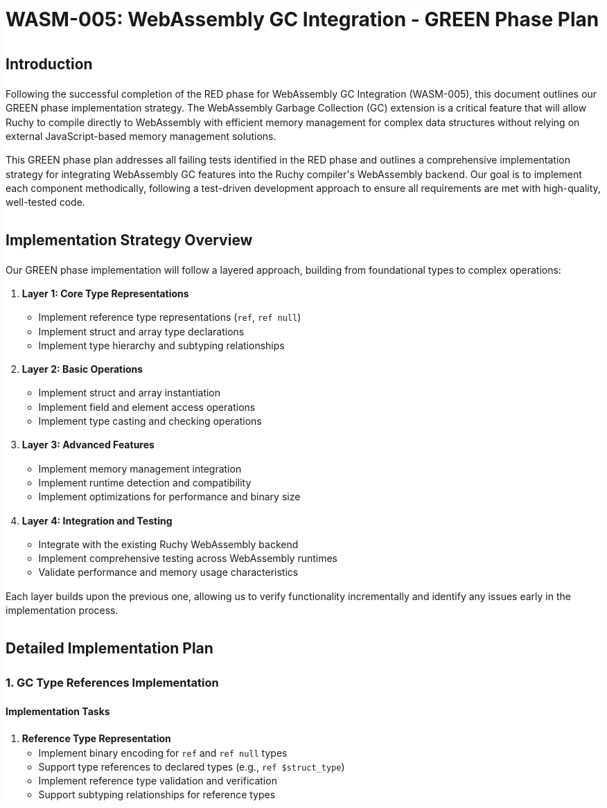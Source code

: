 # WASM-005: WebAssembly GC Integration - GREEN Phase Plan

## Introduction

Following the successful completion of the RED phase for WebAssembly GC Integration (WASM-005), this document outlines our GREEN phase implementation strategy. The WebAssembly Garbage Collection (GC) extension is a critical feature that will allow Ruchy to compile directly to WebAssembly with efficient memory management for complex data structures without relying on external JavaScript-based memory management solutions.

This GREEN phase plan addresses all failing tests identified in the RED phase and outlines a comprehensive implementation strategy for integrating WebAssembly GC features into the Ruchy compiler's WebAssembly backend. Our goal is to implement each component methodically, following a test-driven development approach to ensure all requirements are met with high-quality, well-tested code.

## Implementation Strategy Overview

Our GREEN phase implementation will follow a layered approach, building from foundational types to complex operations:

1. **Layer 1: Core Type Representations**
   - Implement reference type representations (`ref`, `ref null`)
   - Implement struct and array type declarations
   - Implement type hierarchy and subtyping relationships

2. **Layer 2: Basic Operations**
   - Implement struct and array instantiation
   - Implement field and element access operations
   - Implement type casting and checking operations

3. **Layer 3: Advanced Features**
   - Implement memory management integration
   - Implement runtime detection and compatibility
   - Implement optimizations for performance and binary size

4. **Layer 4: Integration and Testing**
   - Integrate with the existing Ruchy WebAssembly backend
   - Implement comprehensive testing across WebAssembly runtimes
   - Validate performance and memory usage characteristics

Each layer builds upon the previous one, allowing us to verify functionality incrementally and identify any issues early in the implementation process.

## Detailed Implementation Plan

### 1. GC Type References Implementation

#### Implementation Tasks

1. **Reference Type Representation**
   - Implement binary encoding for `ref` and `ref null` types
   - Support type references to declared types (e.g., `ref $struct_type`)
   - Implement reference type validation and verification
   - Support subtyping relationships for reference types
